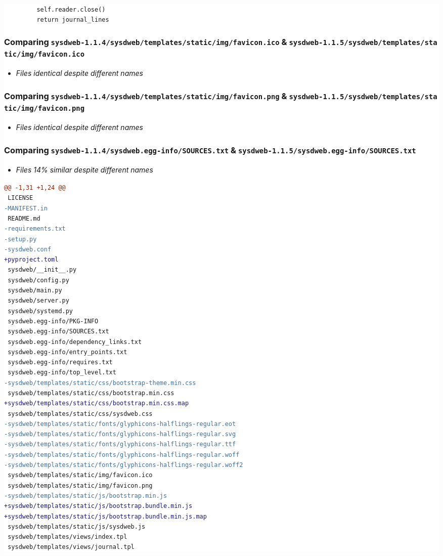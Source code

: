 ```diff
         self.reader.close()
         return journal_lines
```

### Comparing `sysdweb-1.1.4/sysdweb/templates/static/img/favicon.ico` & `sysdweb-1.1.5/sysdweb/templates/static/img/favicon.ico`

 * *Files identical despite different names*

### Comparing `sysdweb-1.1.4/sysdweb/templates/static/img/favicon.png` & `sysdweb-1.1.5/sysdweb/templates/static/img/favicon.png`

 * *Files identical despite different names*

### Comparing `sysdweb-1.1.4/sysdweb.egg-info/SOURCES.txt` & `sysdweb-1.1.5/sysdweb.egg-info/SOURCES.txt`

 * *Files 14% similar despite different names*

```diff
@@ -1,31 +1,24 @@
 LICENSE
-MANIFEST.in
 README.md
-requirements.txt
-setup.py
-sysdweb.conf
+pyproject.toml
 sysdweb/__init__.py
 sysdweb/config.py
 sysdweb/main.py
 sysdweb/server.py
 sysdweb/systemd.py
 sysdweb.egg-info/PKG-INFO
 sysdweb.egg-info/SOURCES.txt
 sysdweb.egg-info/dependency_links.txt
 sysdweb.egg-info/entry_points.txt
 sysdweb.egg-info/requires.txt
 sysdweb.egg-info/top_level.txt
-sysdweb/templates/static/css/bootstrap-theme.min.css
 sysdweb/templates/static/css/bootstrap.min.css
+sysdweb/templates/static/css/bootstrap.min.css.map
 sysdweb/templates/static/css/sysdweb.css
-sysdweb/templates/static/fonts/glyphicons-halflings-regular.eot
-sysdweb/templates/static/fonts/glyphicons-halflings-regular.svg
-sysdweb/templates/static/fonts/glyphicons-halflings-regular.ttf
-sysdweb/templates/static/fonts/glyphicons-halflings-regular.woff
-sysdweb/templates/static/fonts/glyphicons-halflings-regular.woff2
 sysdweb/templates/static/img/favicon.ico
 sysdweb/templates/static/img/favicon.png
-sysdweb/templates/static/js/bootstrap.min.js
+sysdweb/templates/static/js/bootstrap.bundle.min.js
+sysdweb/templates/static/js/bootstrap.bundle.min.js.map
 sysdweb/templates/static/js/sysdweb.js
 sysdweb/templates/views/index.tpl
 sysdweb/templates/views/journal.tpl
```

